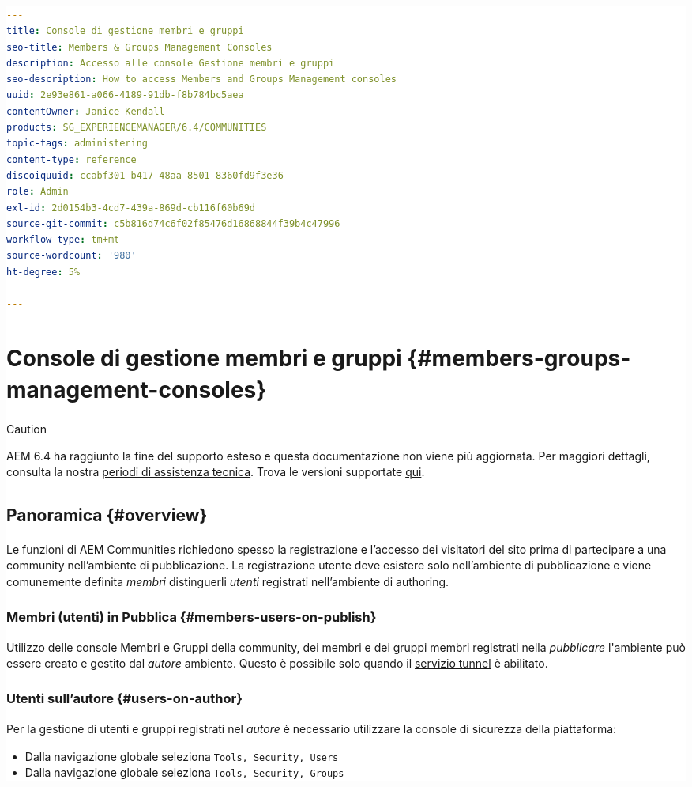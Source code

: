 ```yaml
---
title: Console di gestione membri e gruppi
seo-title: Members & Groups Management Consoles
description: Accesso alle console Gestione membri e gruppi
seo-description: How to access Members and Groups Management consoles
uuid: 2e93e861-a066-4189-91db-f8b784bc5aea
contentOwner: Janice Kendall
products: SG_EXPERIENCEMANAGER/6.4/COMMUNITIES
topic-tags: administering
content-type: reference
discoiquuid: ccabf301-b417-48aa-8501-8360fd9f3e36
role: Admin
exl-id: 2d0154b3-4cd7-439a-869d-cb116f60b69d
source-git-commit: c5b816d74c6f02f85476d16868844f39b4c47996
workflow-type: tm+mt
source-wordcount: '980'
ht-degree: 5%

---
```


# Console di gestione membri e gruppi {#members-groups-management-consoles}

>[!CAUTION]
>
>AEM 6.4 ha raggiunto la fine del supporto esteso e questa documentazione non viene più aggiornata. Per maggiori dettagli, consulta la nostra [periodi di assistenza tecnica](https://helpx.adobe.com/it/support/programs/eol-matrix.html). Trova le versioni supportate [qui](https://experienceleague.adobe.com/docs/).

## Panoramica {#overview}

Le funzioni di AEM Communities richiedono spesso la registrazione e l’accesso dei visitatori del sito prima di partecipare a una community nell’ambiente di pubblicazione. La registrazione utente deve esistere solo nell’ambiente di pubblicazione e viene comunemente definita *membri* distinguerli *utenti* registrati nell’ambiente di authoring.

### Membri (utenti) in Pubblica {#members-users-on-publish}

Utilizzo delle console Membri e Gruppi della community, dei membri e dei gruppi membri registrati nella *pubblicare* l&#39;ambiente può essere creato e gestito dal *autore* ambiente. Questo è possibile solo quando il [servizio tunnel](deploy-communities.md#tunnel-service-on-author) è abilitato.

### Utenti sull’autore {#users-on-author}

Per la gestione di utenti e gruppi registrati nel *autore* è necessario utilizzare la console di sicurezza della piattaforma:

* Dalla navigazione globale seleziona `Tools, Security, Users`
* Dalla navigazione globale seleziona `Tools, Security, Groups`
